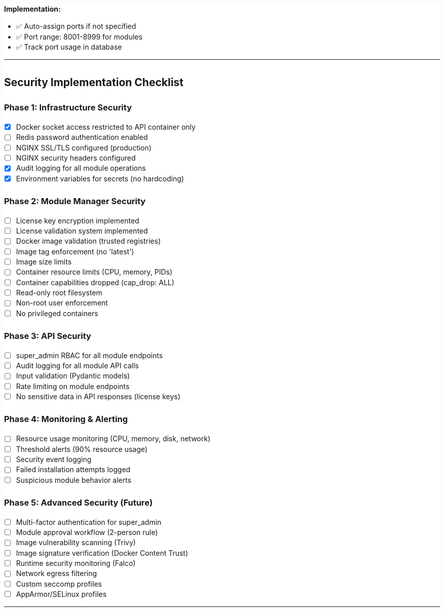 **Implementation:**
- ✅ Auto-assign ports if not specified
- ✅ Port range: 8001-8999 for modules
- ✅ Track port usage in database

---

## Security Implementation Checklist

### Phase 1: Infrastructure Security

- [x] Docker socket access restricted to API container only
- [ ] Redis password authentication enabled
- [ ] NGINX SSL/TLS configured (production)
- [ ] NGINX security headers configured
- [x] Audit logging for all module operations
- [x] Environment variables for secrets (no hardcoding)

### Phase 2: Module Manager Security

- [ ] License key encryption implemented
- [ ] License validation system implemented
- [ ] Docker image validation (trusted registries)
- [ ] Image tag enforcement (no 'latest')
- [ ] Image size limits
- [ ] Container resource limits (CPU, memory, PIDs)
- [ ] Container capabilities dropped (cap_drop: ALL)
- [ ] Read-only root filesystem
- [ ] Non-root user enforcement
- [ ] No privileged containers

### Phase 3: API Security

- [ ] super_admin RBAC for all module endpoints
- [ ] Audit logging for all module API calls
- [ ] Input validation (Pydantic models)
- [ ] Rate limiting on module endpoints
- [ ] No sensitive data in API responses (license keys)

### Phase 4: Monitoring & Alerting

- [ ] Resource usage monitoring (CPU, memory, disk, network)
- [ ] Threshold alerts (90% resource usage)
- [ ] Security event logging
- [ ] Failed installation attempts logged
- [ ] Suspicious module behavior alerts

### Phase 5: Advanced Security (Future)

- [ ] Multi-factor authentication for super_admin
- [ ] Module approval workflow (2-person rule)
- [ ] Image vulnerability scanning (Trivy)
- [ ] Image signature verification (Docker Content Trust)
- [ ] Runtime security monitoring (Falco)
- [ ] Network egress filtering
- [ ] Custom seccomp profiles
- [ ] AppArmor/SELinux profiles

---